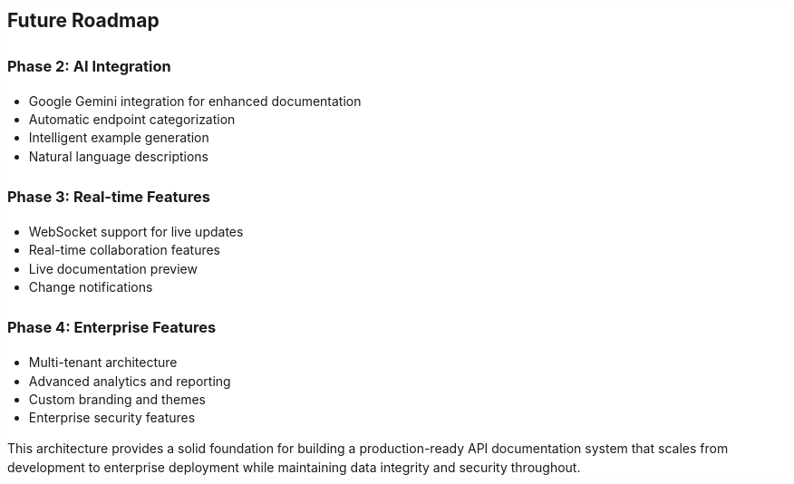 ## Future Roadmap

### Phase 2: AI Integration
- Google Gemini integration for enhanced documentation
- Automatic endpoint categorization
- Intelligent example generation
- Natural language descriptions

### Phase 3: Real-time Features
- WebSocket support for live updates
- Real-time collaboration features
- Live documentation preview
- Change notifications

### Phase 4: Enterprise Features
- Multi-tenant architecture
- Advanced analytics and reporting
- Custom branding and themes
- Enterprise security features

This architecture provides a solid foundation for building a production-ready API documentation system that scales from development to enterprise deployment while maintaining data integrity and security throughout.
